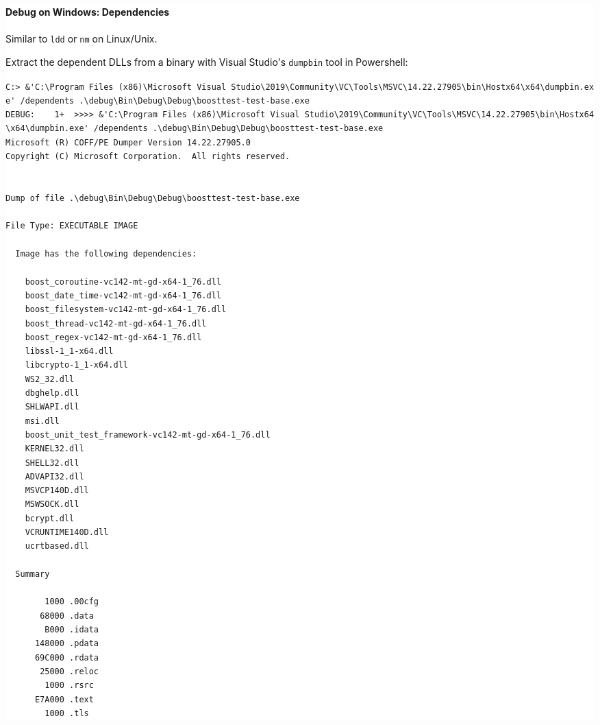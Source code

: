 
#### Debug on Windows: Dependencies <a id="development-debug-windows-dependencies"></a>

Similar to `ldd` or `nm` on Linux/Unix.

Extract the dependent DLLs from a binary with Visual Studio's `dumpbin` tool
in Powershell:

```
C:> &'C:\Program Files (x86)\Microsoft Visual Studio\2019\Community\VC\Tools\MSVC\14.22.27905\bin\Hostx64\x64\dumpbin.exe' /dependents .\debug\Bin\Debug\Debug\boosttest-test-base.exe
DEBUG:    1+  >>>> &'C:\Program Files (x86)\Microsoft Visual Studio\2019\Community\VC\Tools\MSVC\14.22.27905\bin\Hostx64\x64\dumpbin.exe' /dependents .\debug\Bin\Debug\Debug\boosttest-test-base.exe
Microsoft (R) COFF/PE Dumper Version 14.22.27905.0
Copyright (C) Microsoft Corporation.  All rights reserved.


Dump of file .\debug\Bin\Debug\Debug\boosttest-test-base.exe

File Type: EXECUTABLE IMAGE

  Image has the following dependencies:

    boost_coroutine-vc142-mt-gd-x64-1_76.dll
    boost_date_time-vc142-mt-gd-x64-1_76.dll
    boost_filesystem-vc142-mt-gd-x64-1_76.dll
    boost_thread-vc142-mt-gd-x64-1_76.dll
    boost_regex-vc142-mt-gd-x64-1_76.dll
    libssl-1_1-x64.dll
    libcrypto-1_1-x64.dll
    WS2_32.dll
    dbghelp.dll
    SHLWAPI.dll
    msi.dll
    boost_unit_test_framework-vc142-mt-gd-x64-1_76.dll
    KERNEL32.dll
    SHELL32.dll
    ADVAPI32.dll
    MSVCP140D.dll
    MSWSOCK.dll
    bcrypt.dll
    VCRUNTIME140D.dll
    ucrtbased.dll

  Summary

        1000 .00cfg
       68000 .data
        B000 .idata
      148000 .pdata
      69C000 .rdata
       25000 .reloc
        1000 .rsrc
      E7A000 .text
        1000 .tls
```
